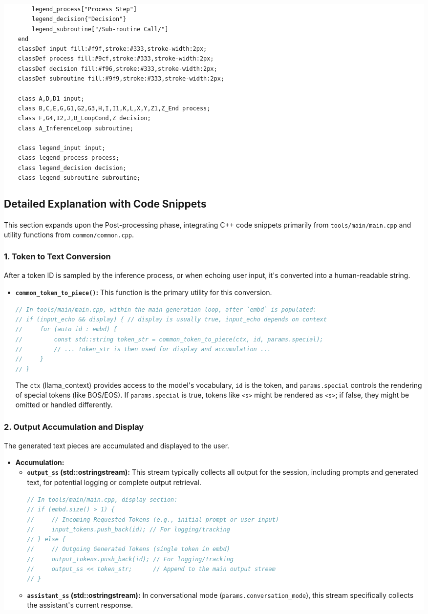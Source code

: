 ```mermaid
        legend_process["Process Step"]
        legend_decision{"Decision"}
        legend_subroutine["/Sub-routine Call/"]
    end
    classDef input fill:#f9f,stroke:#333,stroke-width:2px;
    classDef process fill:#9cf,stroke:#333,stroke-width:2px;
    classDef decision fill:#f96,stroke:#333,stroke-width:2px;
    classDef subroutine fill:#9f9,stroke:#333,stroke-width:2px;
    
    class A,D,D1 input;
    class B,C,E,G,G1,G2,G3,H,I,I1,K,L,X,Y,Z1,Z_End process;
    class F,G4,I2,J,B_LoopCond,Z decision;
    class A_InferenceLoop subroutine;
    
    class legend_input input;
    class legend_process process;
    class legend_decision decision;
    class legend_subroutine subroutine;
```

## Detailed Explanation with Code Snippets

This section expands upon the Post-processing phase, integrating C++ code snippets primarily from `tools/main/main.cpp` and utility functions from `common/common.cpp`.

### 1. Token to Text Conversion

After a token ID is sampled by the inference process, or when echoing user input, it's converted into a human-readable string.

*   **`common_token_to_piece()`:** This function is the primary utility for this conversion.
    ```cpp
    // In tools/main/main.cpp, within the main generation loop, after `embd` is populated:
    // if (input_echo && display) { // display is usually true, input_echo depends on context
    //     for (auto id : embd) {
    //         const std::string token_str = common_token_to_piece(ctx, id, params.special);
    //         // ... token_str is then used for display and accumulation ...
    //     }
    // }
    ```
    The `ctx` (llama_context) provides access to the model's vocabulary, `id` is the token, and `params.special` controls the rendering of special tokens (like BOS/EOS). If `params.special` is true, tokens like `<s>` might be rendered as `<s>`; if false, they might be omitted or handled differently.

### 2. Output Accumulation and Display

The generated text pieces are accumulated and displayed to the user.

*   **Accumulation:**
    *   **`output_ss` (std::ostringstream):** This stream typically collects all output for the session, including prompts and generated text, for potential logging or complete output retrieval.
        ```cpp
        // In tools/main/main.cpp, display section:
        // if (embd.size() > 1) { 
        //     // Incoming Requested Tokens (e.g., initial prompt or user input)
        //     input_tokens.push_back(id); // For logging/tracking
        // } else { 
        //     // Outgoing Generated Tokens (single token in embd)
        //     output_tokens.push_back(id); // For logging/tracking
        //     output_ss << token_str;      // Append to the main output stream
        // }
        ```
    *   **`assistant_ss` (std::ostringstream):** In conversational mode (`params.conversation_mode`), this stream specifically collects the assistant's current response.